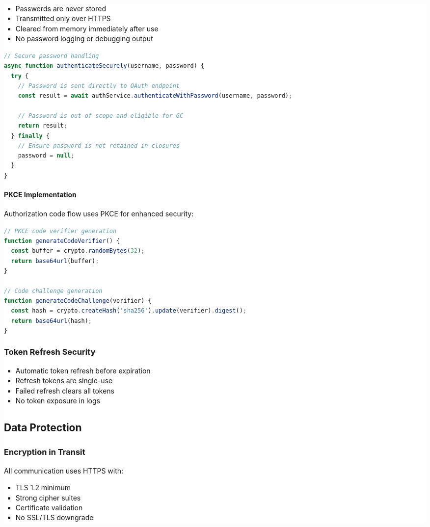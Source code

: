 - Passwords are never stored
- Transmitted only over HTTPS
- Cleared from memory immediately after use
- No password logging or debugging output

```javascript
// Secure password handling
async function authenticateSecurely(username, password) {
  try {
    // Password is sent directly to OAuth endpoint
    const result = await authService.authenticateWithPassword(username, password);
    
    // Password is out of scope and eligible for GC
    return result;
  } finally {
    // Ensure password is not retained in closures
    password = null;
  }
}
```

#### PKCE Implementation

Authorization code flow uses PKCE for enhanced security:

```javascript
// PKCE code verifier generation
function generateCodeVerifier() {
  const buffer = crypto.randomBytes(32);
  return base64url(buffer);
}

// Code challenge generation
function generateCodeChallenge(verifier) {
  const hash = crypto.createHash('sha256').update(verifier).digest();
  return base64url(hash);
}
```

### Token Refresh Security

- Automatic token refresh before expiration
- Refresh tokens are single-use
- Failed refresh clears all tokens
- No token exposure in logs

## Data Protection

### Encryption in Transit

All communication uses HTTPS with:
- TLS 1.2 minimum
- Strong cipher suites
- Certificate validation
- No SSL/TLS downgrade
